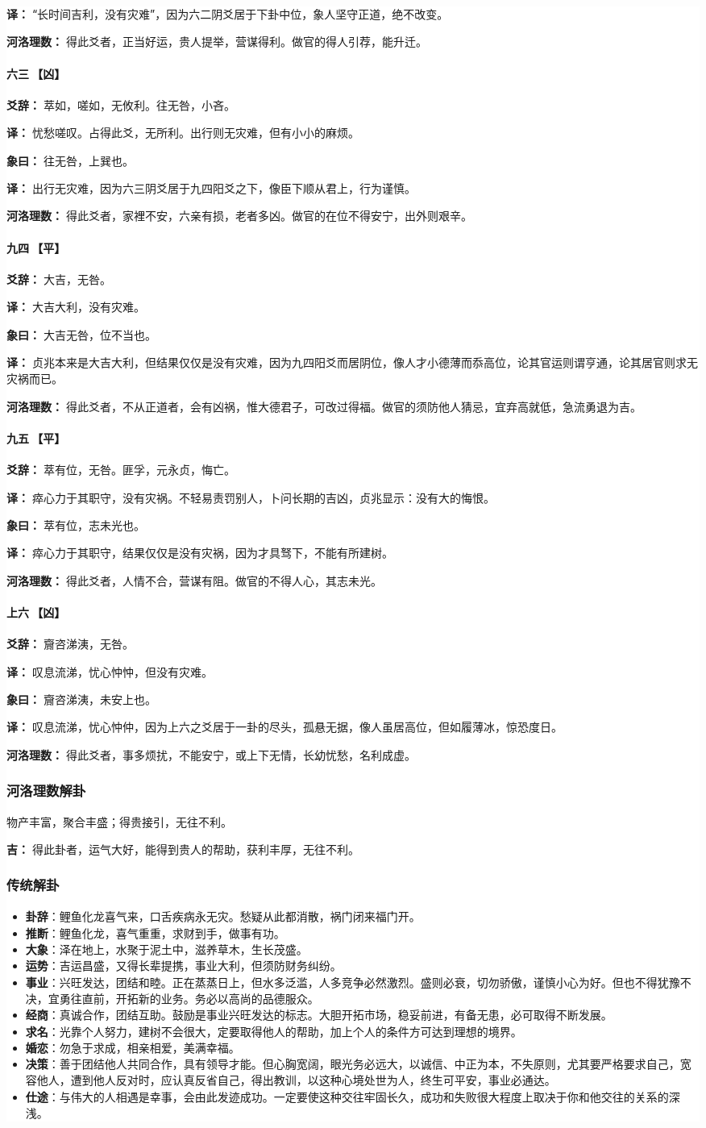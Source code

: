 **译：** “长时间吉利，没有灾难”，因为六二阴爻居于下卦中位，象人坚守正道，绝不改变。

**河洛理数：** 得此爻者，正当好运，贵人提举，营谋得利。做官的得人引荐，能升迁。

#### 六三 【凶】

**爻辞：** 萃如，嗟如，无攸利。往无咎，小吝。

**译：** 忧愁嗟叹。占得此爻，无所利。出行则无灾难，但有小小的麻烦。

**象曰：** 往无咎，上巽也。

**译：** 出行无灾难，因为六三阴爻居于九四阳爻之下，像臣下顺从君上，行为谨慎。

**河洛理数：** 得此爻者，家裡不安，六亲有损，老者多凶。做官的在位不得安宁，出外则艰辛。

#### 九四 【平】

**爻辞：** 大吉，无咎。

**译：** 大吉大利，没有灾难。

**象曰：** 大吉无咎，位不当也。

**译：** 贞兆本来是大吉大利，但结果仅仅是没有灾难，因为九四阳爻而居阴位，像人才小德薄而忝高位，论其官运则谓亨通，论其居官则求无灾祸而已。

**河洛理数：** 得此爻者，不从正道者，会有凶祸，惟大德君子，可改过得福。做官的须防他人猜忌，宜弃高就低，急流勇退为吉。

#### 九五 【平】

**爻辞：** 萃有位，无咎。匪孚，元永贞，悔亡。

**译：** 瘁心力于其职守，没有灾祸。不轻易责罚别人，卜问长期的吉凶，贞兆显示：没有大的悔恨。

**象曰：** 萃有位，志未光也。

**译：** 瘁心力于其职守，结果仅仅是没有灾祸，因为才具驽下，不能有所建树。

**河洛理数：** 得此爻者，人情不合，营谋有阻。做官的不得人心，其志未光。

#### 上六 【凶】

**爻辞：** 齎咨涕洟，无咎。

**译：** 叹息流涕，忧心忡忡，但没有灾难。

**象曰：** 齎咨涕洟，未安上也。

**译：** 叹息流涕，忧心忡仲，因为上六之爻居于一卦的尽头，孤悬无据，像人虽居高位，但如履薄冰，惊恐度日。

**河洛理数：** 得此爻者，事多烦扰，不能安宁，或上下无情，长幼忧愁，名利成虚。

### 河洛理数解卦

物产丰富，聚合丰盛；得贵接引，无往不利。

**吉：** 得此卦者，运气大好，能得到贵人的帮助，获利丰厚，无往不利。

### 传统解卦

- **卦辞**：鲤鱼化龙喜气来，口舌疾病永无灾。愁疑从此都消散，祸门闭来福门开。 
- **推断**：鲤鱼化龙，喜气重重，求财到手，做事有功。 
- **大象**：泽在地上，水聚于泥土中，滋养草木，生长茂盛。
- **运势**：吉运昌盛，又得长辈提携，事业大利，但须防财务纠纷。
- **事业**：兴旺发达，团结和睦。正在蒸蒸日上，但水多泛滥，人多竞争必然激烈。盛则必衰，切勿骄傲，谨慎小心为好。但也不得犹豫不决，宜勇往直前，开拓新的业务。务必以高尚的品德服众。
- **经商**：真诚合作，团结互助。鼓励是事业兴旺发达的标志。大胆开拓市场，稳妥前进，有备无患，必可取得不断发展。
- **求名**：光靠个人努力，建树不会很大，定要取得他人的帮助，加上个人的条件方可达到理想的境界。
- **婚恋**：勿急于求成，相亲相爱，美满幸福。
- **决策**：善于团结他人共同合作，具有领导才能。但心胸宽阔，眼光务必远大，以诚信、中正为本，不失原则，尤其要严格要求自己，宽容他人，遭到他人反对时，应认真反省自己，得出教训，以这种心境处世为人，终生可平安，事业必通达。
- **仕途**：与伟大的人相遇是幸事，会由此发迹成功。一定要使这种交往牢固长久，成功和失败很大程度上取决于你和他交往的关系的深浅。
